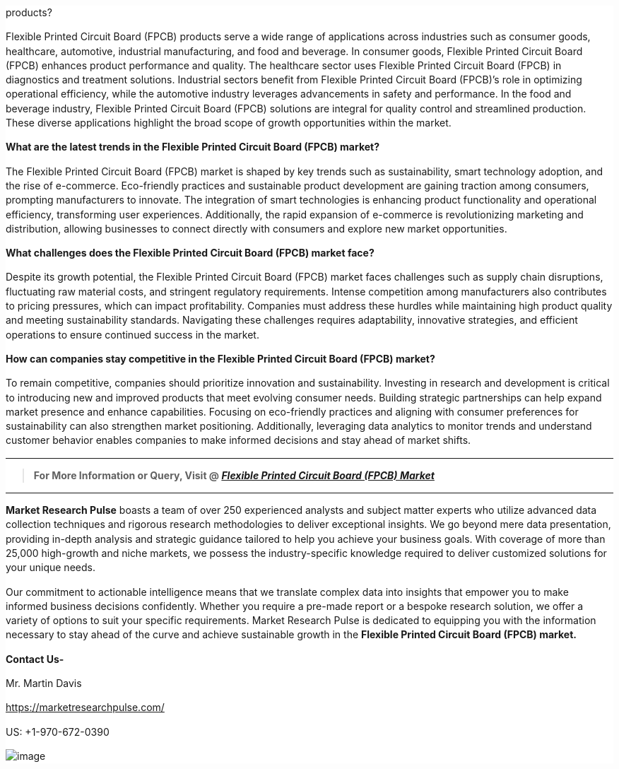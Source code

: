 products?</strong></p><p>Flexible Printed Circuit Board (FPCB) products serve a wide range of applications across industries such as consumer goods, healthcare, automotive, industrial manufacturing, and food and beverage. In consumer goods, Flexible Printed Circuit Board (FPCB) enhances product performance and quality. The healthcare sector uses Flexible Printed Circuit Board (FPCB) in diagnostics and treatment solutions. Industrial sectors benefit from Flexible Printed Circuit Board (FPCB)&rsquo;s role in optimizing operational efficiency, while the automotive industry leverages advancements in safety and performance. In the food and beverage industry, Flexible Printed Circuit Board (FPCB) solutions are integral for quality control and streamlined production. These diverse applications highlight the broad scope of growth opportunities within the market.</p><p><strong>What are the latest trends in the Flexible Printed Circuit Board (FPCB) market?</strong></p><p>The Flexible Printed Circuit Board (FPCB) market is shaped by key trends such as sustainability, smart technology adoption, and the rise of e-commerce. Eco-friendly practices and sustainable product development are gaining traction among consumers, prompting manufacturers to innovate. The integration of smart technologies is enhancing product functionality and operational efficiency, transforming user experiences. Additionally, the rapid expansion of e-commerce is revolutionizing marketing and distribution, allowing businesses to connect directly with consumers and explore new market opportunities.</p><p><strong>What challenges does the Flexible Printed Circuit Board (FPCB) market face?</strong></p><p>Despite its growth potential, the Flexible Printed Circuit Board (FPCB) market faces challenges such as supply chain disruptions, fluctuating raw material costs, and stringent regulatory requirements. Intense competition among manufacturers also contributes to pricing pressures, which can impact profitability. Companies must address these hurdles while maintaining high product quality and meeting sustainability standards. Navigating these challenges requires adaptability, innovative strategies, and efficient operations to ensure continued success in the market.</p><p><strong>How can companies stay competitive in the Flexible Printed Circuit Board (FPCB) market?</strong></p><p>To remain competitive, companies should prioritize innovation and sustainability. Investing in research and development is critical to introducing new and improved products that meet evolving consumer needs. Building strategic partnerships can help expand market presence and enhance capabilities. Focusing on eco-friendly practices and aligning with consumer preferences for sustainability can also strengthen market positioning. Additionally, leveraging data analytics to monitor trends and understand customer behavior enables companies to make informed decisions and stay ahead of market shifts.</p><hr /><blockquote><p><strong>For More Information or Query, Visit @&nbsp;<em><a href="https://marketresearchpulse.com/report/42162/flexible-printed-circuit-board-fpcb-market?utm_source=Linkedin&utm_medium=022">Flexible Printed Circuit Board (FPCB) Market</a></em></strong></p></blockquote><hr /><p><strong>Market Research Pulse</strong> boasts a team of over 250 experienced analysts and subject matter experts who utilize advanced data collection techniques and rigorous research methodologies to deliver exceptional insights. We go beyond mere data presentation, providing in-depth analysis and strategic guidance tailored to help you achieve your business goals. With coverage of more than 25,000 high-growth and niche markets, we possess the industry-specific knowledge required to deliver customized solutions for your unique needs.</p><p>Our commitment to actionable intelligence means that we translate complex data into insights that empower you to make informed business decisions confidently. Whether you require a pre-made report or a bespoke research solution, we offer a variety of options to suit your specific requirements. Market Research Pulse is dedicated to equipping you with the information necessary to stay ahead of the curve and achieve sustainable growth in the <strong>Flexible Printed Circuit Board (FPCB) market.</strong></p><p><strong>Contact Us-</strong></p><p>Mr. Martin Davis</p><p>https://marketresearchpulse.com/</p><p>US: +1-970-672-0390</p>
![image](https://github.com/user-attachments/assets/b92bba0b-3027-4034-8a9c-35b0f773e4bf)

